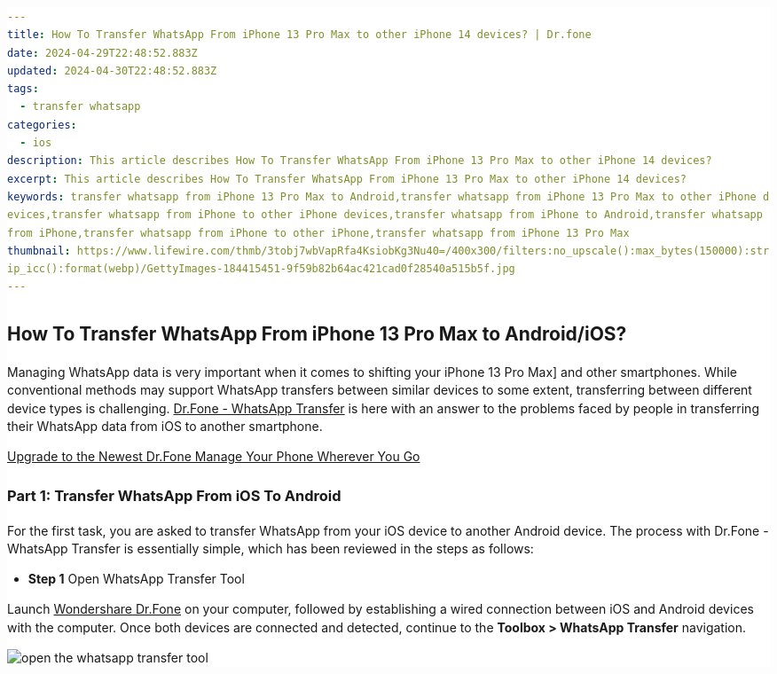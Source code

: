 ```yaml
---
title: How To Transfer WhatsApp From iPhone 13 Pro Max to other iPhone 14 devices? | Dr.fone
date: 2024-04-29T22:48:52.883Z
updated: 2024-04-30T22:48:52.883Z
tags: 
  - transfer whatsapp
categories:
  - ios
description: This article describes How To Transfer WhatsApp From iPhone 13 Pro Max to other iPhone 14 devices?
excerpt: This article describes How To Transfer WhatsApp From iPhone 13 Pro Max to other iPhone 14 devices?
keywords: transfer whatsapp from iPhone 13 Pro Max to Android,transfer whatsapp from iPhone 13 Pro Max to other iPhone devices,transfer whatsapp from iPhone to other iPhone devices,transfer whatsapp from iPhone to Android,transfer whatsapp from iPhone,transfer whatsapp from iPhone to other iPhone,transfer whatsapp from iPhone 13 Pro Max
thumbnail: https://www.lifewire.com/thmb/3tobj7wbVapRfa4KsiobKg3Nu40=/400x300/filters:no_upscale():max_bytes(150000):strip_icc():format(webp)/GettyImages-184415451-9f59b82b64ac421cad0f28540a515b5f.jpg
---
```


## How To Transfer WhatsApp From iPhone 13 Pro Max to Android/iOS?

Managing WhatsApp data is very important when it comes to shifting your iPhone 13 Pro Max] and other smartphones. While conventional methods may support WhatsApp transfers between similar devices to some extent, transferring between different device types is challenging. [Dr.Fone - WhatsApp Transfer](https://tools.techidaily.com/wondershare/drfone/whatsapp-transfer/) is here with an answer to the problems faced by people in transferring their WhatsApp data from iOS to another smartphone.

<iframe width="100%" height="450" src="https://www.youtube.com/embed/t_5dMvPCJbw" frameborder="0" allowfullscreen=""></iframe>

[Upgrade to the Newest Dr.Fone Manage Your Phone Wherever You Go](https://secure.2checkout.com/order/checkout.php?PRODS=27852413&QTY=1&AFFILIATE=108875&CART=1)


### Part 1: Transfer WhatsApp From iOS To Android

For the first task, you are asked to transfer WhatsApp from your iOS device to another Android device. The process with Dr.Fone - WhatsApp Transfer is essentially simple, which has been reviewed in the steps as follows:

- **Step 1** Open WhatsApp Transfer Tool

Launch [Wondershare Dr.Fone](https://tools.techidaily.com/wondershare/drfone/whatsapp-transfer/) on your computer, followed by establishing a wired connection between iOS and Android devices with the computer. Once both devices are connected and detected, continue to the **Toolbox > WhatsApp Transfer** navigation.

![open the whatsapp transfer tool](https://images.wondershare.com/drfone/guide/drfone-home.png)
